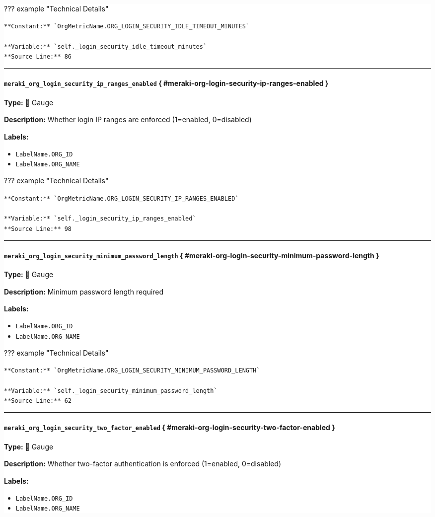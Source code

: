 ??? example "Technical Details"

    **Constant:** `OrgMetricName.ORG_LOGIN_SECURITY_IDLE_TIMEOUT_MINUTES`

    **Variable:** `self._login_security_idle_timeout_minutes`
    **Source Line:** 86

---

#### `meraki_org_login_security_ip_ranges_enabled` { #meraki-org-login-security-ip-ranges-enabled }

**Type:** 🔢 Gauge

**Description:** Whether login IP ranges are enforced (1=enabled, 0=disabled)

**Labels:**

- `LabelName.ORG_ID`
- `LabelName.ORG_NAME`

??? example "Technical Details"

    **Constant:** `OrgMetricName.ORG_LOGIN_SECURITY_IP_RANGES_ENABLED`

    **Variable:** `self._login_security_ip_ranges_enabled`
    **Source Line:** 98

---

#### `meraki_org_login_security_minimum_password_length` { #meraki-org-login-security-minimum-password-length }

**Type:** 🔢 Gauge

**Description:** Minimum password length required

**Labels:**

- `LabelName.ORG_ID`
- `LabelName.ORG_NAME`

??? example "Technical Details"

    **Constant:** `OrgMetricName.ORG_LOGIN_SECURITY_MINIMUM_PASSWORD_LENGTH`

    **Variable:** `self._login_security_minimum_password_length`
    **Source Line:** 62

---

#### `meraki_org_login_security_two_factor_enabled` { #meraki-org-login-security-two-factor-enabled }

**Type:** 🔢 Gauge

**Description:** Whether two-factor authentication is enforced (1=enabled, 0=disabled)

**Labels:**

- `LabelName.ORG_ID`
- `LabelName.ORG_NAME`
